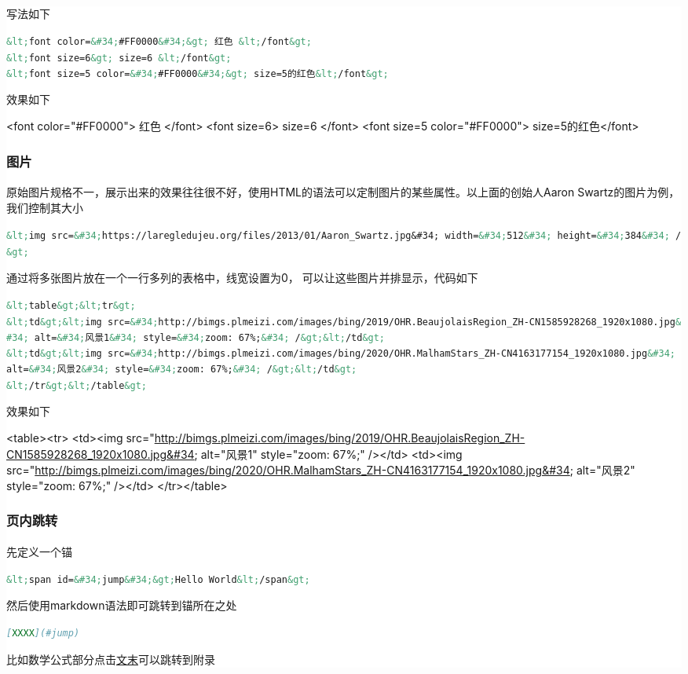 写法如下

```markdown
&lt;font color=&#34;#FF0000&#34;&gt; 红色 &lt;/font&gt; 
&lt;font size=6&gt; size=6 &lt;/font&gt; 
&lt;font size=5 color=&#34;#FF0000&#34;&gt; size=5的红色&lt;/font&gt;
```

效果如下

&lt;font color=&#34;#FF0000&#34;&gt; 红色 &lt;/font&gt; 
&lt;font size=6&gt; size=6 &lt;/font&gt; 
&lt;font size=5 color=&#34;#FF0000&#34;&gt; size=5的红色&lt;/font&gt;

### 图片

原始图片规格不一，展示出来的效果往往很不好，使用HTML的语法可以定制图片的某些属性。以上面的创始人Aaron Swartz的图片为例，我们控制其大小

```markdown
&lt;img src=&#34;https://laregledujeu.org/files/2013/01/Aaron_Swartz.jpg&#34; width=&#34;512&#34; height=&#34;384&#34; /&gt;
```

通过将多张图片放在一个一行多列的表格中，线宽设置为0， 可以让这些图片并排显示，代码如下

```html
&lt;table&gt;&lt;tr&gt;
&lt;td&gt;&lt;img src=&#34;http://bimgs.plmeizi.com/images/bing/2019/OHR.BeaujolaisRegion_ZH-CN1585928268_1920x1080.jpg&#34; alt=&#34;风景1&#34; style=&#34;zoom: 67%;&#34; /&gt;&lt;/td&gt;
&lt;td&gt;&lt;img src=&#34;http://bimgs.plmeizi.com/images/bing/2020/OHR.MalhamStars_ZH-CN4163177154_1920x1080.jpg&#34; alt=&#34;风景2&#34; style=&#34;zoom: 67%;&#34; /&gt;&lt;/td&gt;
&lt;/tr&gt;&lt;/table&gt;
```

效果如下

&lt;table&gt;&lt;tr&gt;
&lt;td&gt;&lt;img src=&#34;http://bimgs.plmeizi.com/images/bing/2019/OHR.BeaujolaisRegion_ZH-CN1585928268_1920x1080.jpg&#34; alt=&#34;风景1&#34; style=&#34;zoom: 67%;&#34; /&gt;&lt;/td&gt;
&lt;td&gt;&lt;img src=&#34;http://bimgs.plmeizi.com/images/bing/2020/OHR.MalhamStars_ZH-CN4163177154_1920x1080.jpg&#34; alt=&#34;风景2&#34; style=&#34;zoom: 67%;&#34; /&gt;&lt;/td&gt;
&lt;/tr&gt;&lt;/table&gt;


### 页内跳转

先定义一个锚

```markdown
&lt;span id=&#34;jump&#34;&gt;Hello World&lt;/span&gt;
```

然后使用markdown语法即可跳转到锚所在之处

```markdown
[XXXX](#jump)
```

比如数学公式部分点击[文末](#jump)可以跳转到附录
